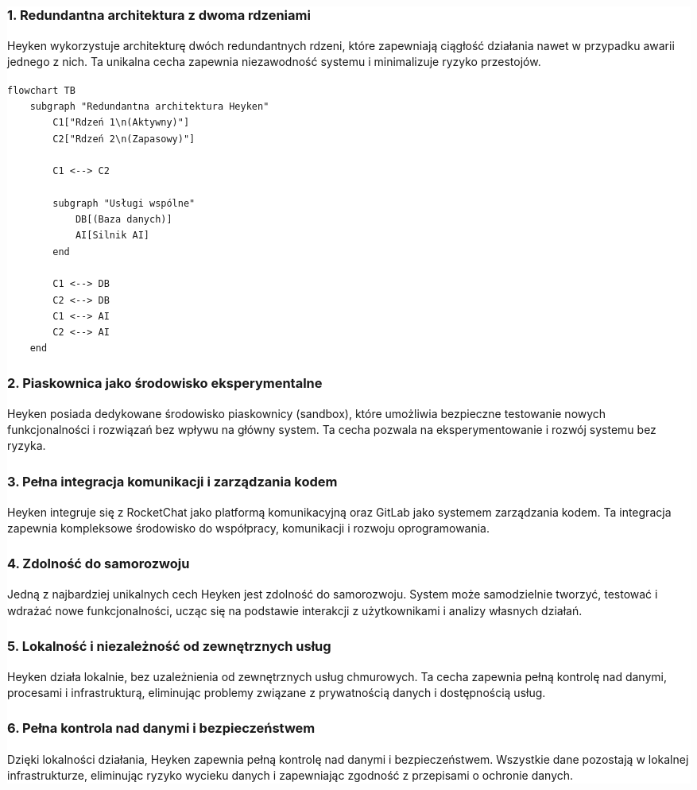 ### 1. Redundantna architektura z dwoma rdzeniami

Heyken wykorzystuje architekturę dwóch redundantnych rdzeni, które zapewniają ciągłość działania nawet w przypadku awarii jednego z nich. Ta unikalna cecha zapewnia niezawodność systemu i minimalizuje ryzyko przestojów.

```mermaid
flowchart TB
    subgraph "Redundantna architektura Heyken"
        C1["Rdzeń 1\n(Aktywny)"]
        C2["Rdzeń 2\n(Zapasowy)"]
        
        C1 <--> C2
        
        subgraph "Usługi wspólne"
            DB[(Baza danych)]
            AI[Silnik AI]
        end
        
        C1 <--> DB
        C2 <--> DB
        C1 <--> AI
        C2 <--> AI
    end
```

### 2. Piaskownica jako środowisko eksperymentalne

Heyken posiada dedykowane środowisko piaskownicy (sandbox), które umożliwia bezpieczne testowanie nowych funkcjonalności i rozwiązań bez wpływu na główny system. Ta cecha pozwala na eksperymentowanie i rozwój systemu bez ryzyka.

### 3. Pełna integracja komunikacji i zarządzania kodem

Heyken integruje się z RocketChat jako platformą komunikacyjną oraz GitLab jako systemem zarządzania kodem. Ta integracja zapewnia kompleksowe środowisko do współpracy, komunikacji i rozwoju oprogramowania.

### 4. Zdolność do samorozwoju

Jedną z najbardziej unikalnych cech Heyken jest zdolność do samorozwoju. System może samodzielnie tworzyć, testować i wdrażać nowe funkcjonalności, ucząc się na podstawie interakcji z użytkownikami i analizy własnych działań.

### 5. Lokalność i niezależność od zewnętrznych usług

Heyken działa lokalnie, bez uzależnienia od zewnętrznych usług chmurowych. Ta cecha zapewnia pełną kontrolę nad danymi, procesami i infrastrukturą, eliminując problemy związane z prywatnością danych i dostępnością usług.

### 6. Pełna kontrola nad danymi i bezpieczeństwem

Dzięki lokalności działania, Heyken zapewnia pełną kontrolę nad danymi i bezpieczeństwem. Wszystkie dane pozostają w lokalnej infrastrukturze, eliminując ryzyko wycieku danych i zapewniając zgodność z przepisami o ochronie danych.
